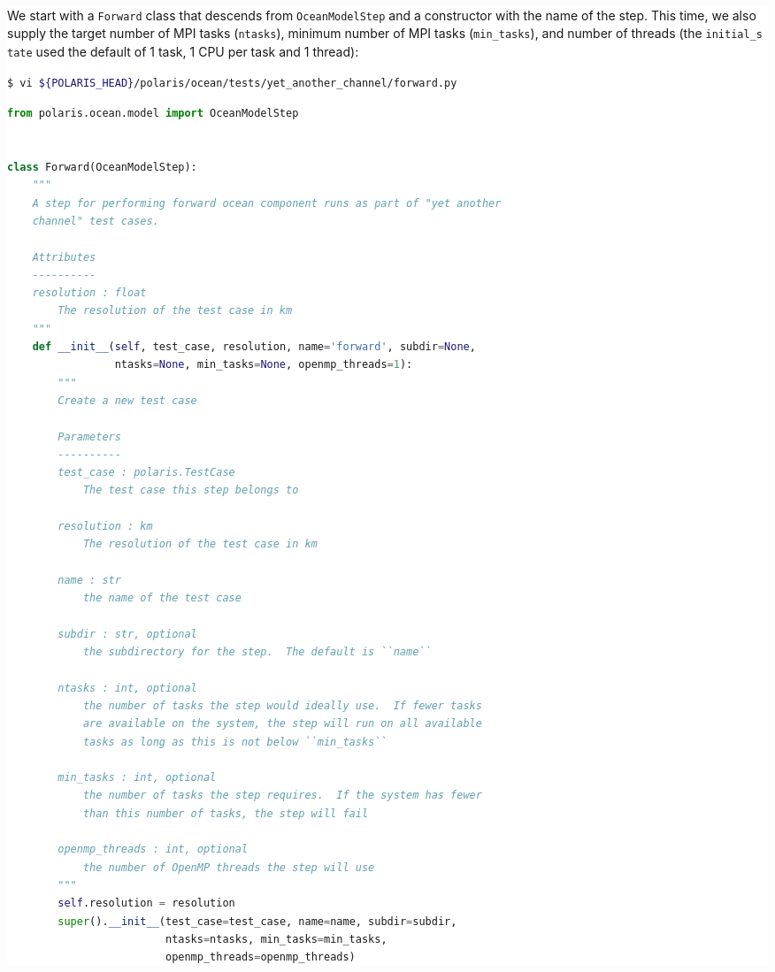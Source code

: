 We start with a `Forward` class that descends from `OceanModelStep` and a 
constructor with the name of the step.  This time, we also supply the target
number of MPI tasks (`ntasks`), minimum number of MPI tasks (`min_tasks`), and
number of threads (the `initial_state` used the default of 1 task, 1 CPU per
task and 1 thread):

```bash
$ vi ${POLARIS_HEAD}/polaris/ocean/tests/yet_another_channel/forward.py
```
```python
from polaris.ocean.model import OceanModelStep


class Forward(OceanModelStep):
    """
    A step for performing forward ocean component runs as part of "yet another
    channel" test cases.

    Attributes
    ----------
    resolution : float
        The resolution of the test case in km
    """
    def __init__(self, test_case, resolution, name='forward', subdir=None,
                 ntasks=None, min_tasks=None, openmp_threads=1):
        """
        Create a new test case

        Parameters
        ----------
        test_case : polaris.TestCase
            The test case this step belongs to

        resolution : km
            The resolution of the test case in km

        name : str
            the name of the test case

        subdir : str, optional
            the subdirectory for the step.  The default is ``name``

        ntasks : int, optional
            the number of tasks the step would ideally use.  If fewer tasks
            are available on the system, the step will run on all available
            tasks as long as this is not below ``min_tasks``

        min_tasks : int, optional
            the number of tasks the step requires.  If the system has fewer
            than this number of tasks, the step will fail

        openmp_threads : int, optional
            the number of OpenMP threads the step will use
        """
        self.resolution = resolution
        super().__init__(test_case=test_case, name=name, subdir=subdir,
                         ntasks=ntasks, min_tasks=min_tasks,
                         openmp_threads=openmp_threads)

```

